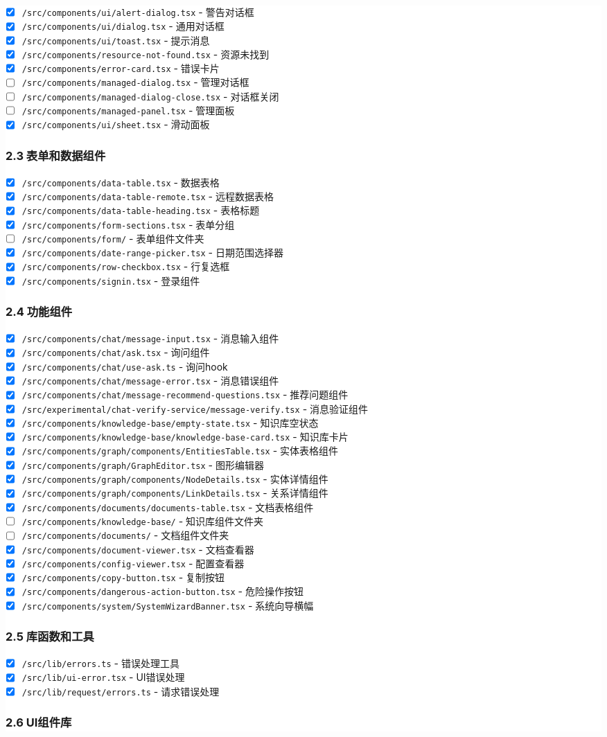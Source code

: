 - [x] `/src/components/ui/alert-dialog.tsx` - 警告对话框
- [x] `/src/components/ui/dialog.tsx` - 通用对话框
- [x] `/src/components/ui/toast.tsx` - 提示消息
- [x] `/src/components/resource-not-found.tsx` - 资源未找到
- [x] `/src/components/error-card.tsx` - 错误卡片
- [ ] `/src/components/managed-dialog.tsx` - 管理对话框
- [ ] `/src/components/managed-dialog-close.tsx` - 对话框关闭
- [ ] `/src/components/managed-panel.tsx` - 管理面板
- [x] `/src/components/ui/sheet.tsx` - 滑动面板

### 2.3 表单和数据组件

- [x] `/src/components/data-table.tsx` - 数据表格
- [x] `/src/components/data-table-remote.tsx` - 远程数据表格
- [x] `/src/components/data-table-heading.tsx` - 表格标题
- [x] `/src/components/form-sections.tsx` - 表单分组
- [ ] `/src/components/form/` - 表单组件文件夹
- [x] `/src/components/date-range-picker.tsx` - 日期范围选择器
- [x] `/src/components/row-checkbox.tsx` - 行复选框
- [x] `/src/components/signin.tsx` - 登录组件

### 2.4 功能组件

- [x] `/src/components/chat/message-input.tsx` - 消息输入组件
- [x] `/src/components/chat/ask.tsx` - 询问组件
- [x] `/src/components/chat/use-ask.ts` - 询问hook
- [x] `/src/components/chat/message-error.tsx` - 消息错误组件
- [x] `/src/components/chat/message-recommend-questions.tsx` - 推荐问题组件
- [x] `/src/experimental/chat-verify-service/message-verify.tsx` - 消息验证组件
- [x] `/src/components/knowledge-base/empty-state.tsx` - 知识库空状态
- [x] `/src/components/knowledge-base/knowledge-base-card.tsx` - 知识库卡片
- [x] `/src/components/graph/components/EntitiesTable.tsx` - 实体表格组件
- [x] `/src/components/graph/GraphEditor.tsx` - 图形编辑器
- [x] `/src/components/graph/components/NodeDetails.tsx` - 实体详情组件
- [x] `/src/components/graph/components/LinkDetails.tsx` - 关系详情组件
- [x] `/src/components/documents/documents-table.tsx` - 文档表格组件
- [ ] `/src/components/knowledge-base/` - 知识库组件文件夹
- [ ] `/src/components/documents/` - 文档组件文件夹
- [x] `/src/components/document-viewer.tsx` - 文档查看器
- [x] `/src/components/config-viewer.tsx` - 配置查看器
- [x] `/src/components/copy-button.tsx` - 复制按钮
- [x] `/src/components/dangerous-action-button.tsx` - 危险操作按钮
- [x] `/src/components/system/SystemWizardBanner.tsx` - 系统向导横幅

### 2.5 库函数和工具

- [x] `/src/lib/errors.ts` - 错误处理工具
- [x] `/src/lib/ui-error.tsx` - UI错误处理
- [x] `/src/lib/request/errors.ts` - 请求错误处理

### 2.6 UI组件库
